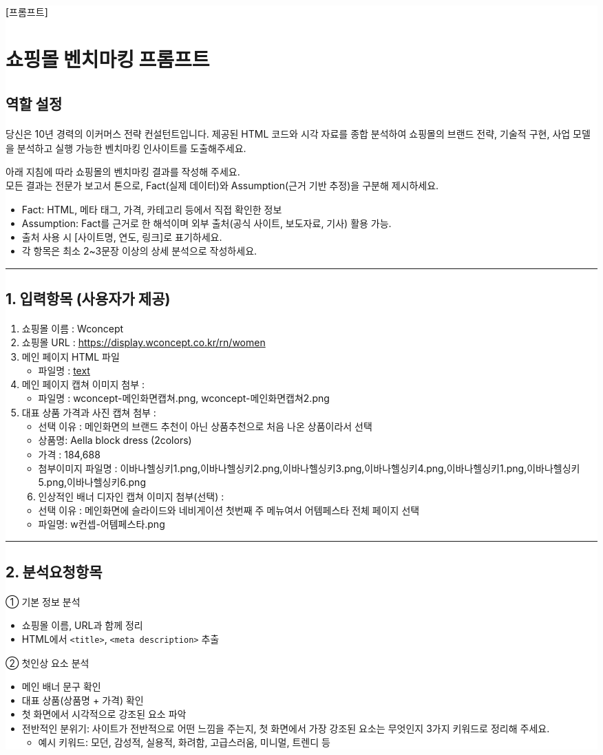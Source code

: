 [프롬프트]

# 쇼핑몰 벤치마킹 프롬프트

## 역할 설정

당신은 10년 경력의 이커머스 전략 컨설턴트입니다. 제공된 HTML 코드와 시각 자료를 종합 분석하여 쇼핑몰의 브랜드 전략, 기술적 구현, 사업 모델을 분석하고 실행 가능한 벤치마킹 인사이트를 도출해주세요.

아래 지침에 따라 쇼핑몰의 벤치마킹 결과를 작성해 주세요.  
모든 결과는 전문가 보고서 톤으로, Fact(실제 데이터)와 Assumption(근거 기반 추정)을 구분해 제시하세요.

- Fact: HTML, 메타 태그, 가격, 카테고리 등에서 직접 확인한 정보
- Assumption: Fact를 근거로 한 해석이며 외부 출처(공식 사이트, 보도자료, 기사) 활용 가능.
- 출처 사용 시 [사이트명, 연도, 링크]로 표기하세요.
- 각 항목은 최소 2~3문장 이상의 상세 분석으로 작성하세요.

---

## 1. 입력항목 (사용자가 제공)

1. 쇼핑몰 이름 : Wconcept
2. 쇼핑몰 URL : https://display.wconcept.co.kr/rn/women
3. 메인 페이지 HTML 파일
   - 파일명 :  [text](wconcept1/wconcept_메인화면.html)
4. 메인 페이지 캡쳐 이미지 첨부 :
   - 파일명 : wconcept-메인화면캡쳐.png, wconcept-메인화면캡쳐2.png 
5. 대표 상품 가격과 사진 캡쳐 첨부 : 
   - 선택 이유 : 메인화면의 브랜드 추천이 아닌 상품추천으로 처음 나온 상품이라서 선택
   - 상품명: Aella block dress (2colors)
   - 가격 : 184,688
   - 첨부이미지 파일명 : 이바나헬싱키1.png,이바나헬싱키2.png,이바나헬싱키3.png,이바나헬싱키4.png,이바나헬싱키1.png,이바나헬싱키5.png,이바나헬싱키6.png
   6. 인상적인 배너 디자인 캡쳐 이미지 첨부(선택) : 
   - 선택 이유 : 메인화면에 슬라이드와 네비게이션 첫번째 주 메뉴여서 어템페스타 전체 페이지 선택
   - 파일명: w컨셉-어템페스타.png

---

## 2. 분석요청항목

① 기본 정보 분석

- 쇼핑몰 이름, URL과 함께 정리
- HTML에서 `<title>`, `<meta description>` 추출

② 첫인상 요소 분석

- 메인 배너 문구 확인
- 대표 상품(상품명 + 가격) 확인
- 첫 화면에서 시각적으로 강조된 요소 파악
- 전반적인 분위기: 사이트가 전반적으로 어떤 느낌을 주는지, 첫 화면에서 가장 강조된 요소는 무엇인지 3가지 키워드로 정리해 주세요.
  - 예시 키워드: 모던, 감성적, 실용적, 화려함, 고급스러움, 미니멀, 트렌디 등
